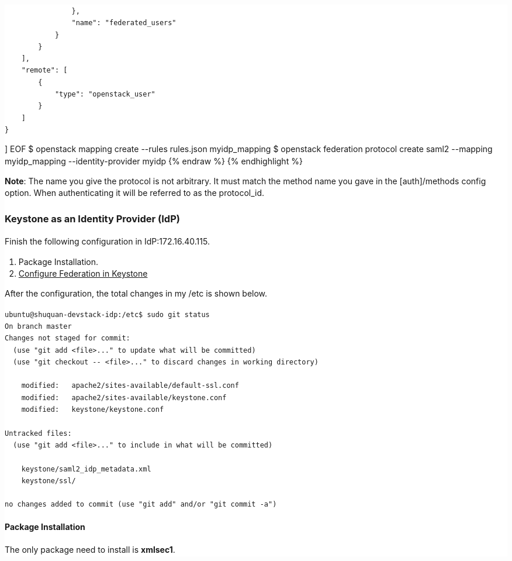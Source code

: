                     },
                    "name": "federated_users"
                }
            }
        ],
        "remote": [
            {
                "type": "openstack_user"
            }
        ]
    }
]
EOF
$ openstack mapping create --rules rules.json myidp_mapping
$ openstack federation protocol create saml2 --mapping myidp_mapping --identity-provider myidp
{% endraw %}
{% endhighlight %}

**Note**: The name you give the protocol is not arbitrary. It must match the method name you gave in the [auth]/methods config option. When authenticating it will be referred to as the protocol_id.

### Keystone as an Identity Provider (IdP)

Finish the following configuration in IdP:172.16.40.115.

1. Package Installation.
2. [Configure Federation in Keystone](http://docs.openstack.org/developer/keystone/federation/federated_identity.html#keystone-as-an-identity-provider-idp)

After the configuration, the total changes in my /etc is shown below.

~~~ shell
ubuntu@shuquan-devstack-idp:/etc$ sudo git status
On branch master
Changes not staged for commit:
  (use "git add <file>..." to update what will be committed)
  (use "git checkout -- <file>..." to discard changes in working directory)

	modified:   apache2/sites-available/default-ssl.conf
	modified:   apache2/sites-available/keystone.conf
	modified:   keystone/keystone.conf

Untracked files:
  (use "git add <file>..." to include in what will be committed)

	keystone/saml2_idp_metadata.xml
	keystone/ssl/

no changes added to commit (use "git add" and/or "git commit -a")
~~~

#### Package Installation

The only package need to install is **xmlsec1**.
